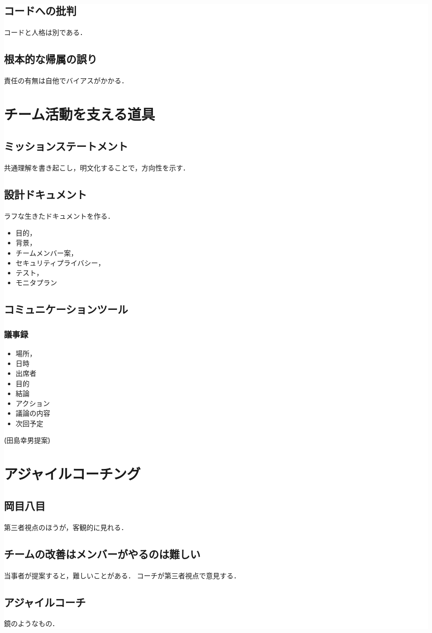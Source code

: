 ## コードへの批判
コードと人格は別である．

## 根本的な帰属の誤り
責任の有無は自他でバイアスがかかる．

# チーム活動を支える道具
## ミッションステートメント
共通理解を書き起こし，明文化することで，方向性を示す．
## 設計ドキュメント
ラフな生きたドキュメントを作る．

* 目的，
* 背景，
* チームメンバー案，
* セキュリティプライバシー，
* テスト，
* モニタプラン

## コミュニケーションツール
### 議事録

* 場所，
* 日時
* 出席者
* 目的
* 結論
* アクション
* 議論の内容
* 次回予定

(田島幸男提案)


# アジャイルコーチング
## 岡目八目
第三者視点のほうが，客観的に見れる．

## チームの改善はメンバーがやるのは難しい
当事者が提案すると，難しいことがある．
コーチが第三者視点で意見する．

## アジャイルコーチ
鏡のようなもの．

